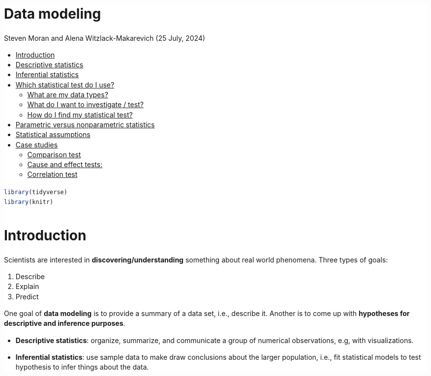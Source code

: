Data modeling
================
Steven Moran and Alena Witzlack-Makarevich
(25 July, 2024)

- [Introduction](#introduction)
- [Descriptive statistics](#descriptive-statistics)
- [Inferential statistics](#inferential-statistics)
- [Which statistical test do I use?](#which-statistical-test-do-i-use)
  - [What are my data types?](#what-are-my-data-types)
  - [What do I want to investigate /
    test?](#what-do-i-want-to-investigate--test)
  - [How do I find my statistical
    test?](#how-do-i-find-my-statistical-test)
- [Parametric versus nonparametric
  statistics](#parametric-versus-nonparametric-statistics)
- [Statistical assumptions](#statistical-assumptions)
- [Case studies](#case-studies)
  - [Comparison test](#comparison-test)
  - [Cause and effect tests:](#cause-and-effect-tests)
  - [Correlation test](#correlation-test)

``` r
library(tidyverse)
library(knitr)
```

# Introduction

Scientists are interested in **discovering/understanding** something
about real world phenomena. Three types of goals:

1.  Describe
2.  Explain
3.  Predict

One goal of **data modeling** is to provide a summary of a data set,
i.e., describe it. Another is to come up with **hypotheses for
descriptive and inference purposes**.

- **Descriptive statistics**: organize, summarize, and communicate a
  group of numerical observations, e.g, with visualizations.

- **Inferential statistics**: use sample data to make draw conclusions
  about the larger population, i.e., fit statistical models to test
  hypothesis to infer things about the data.

<figure>